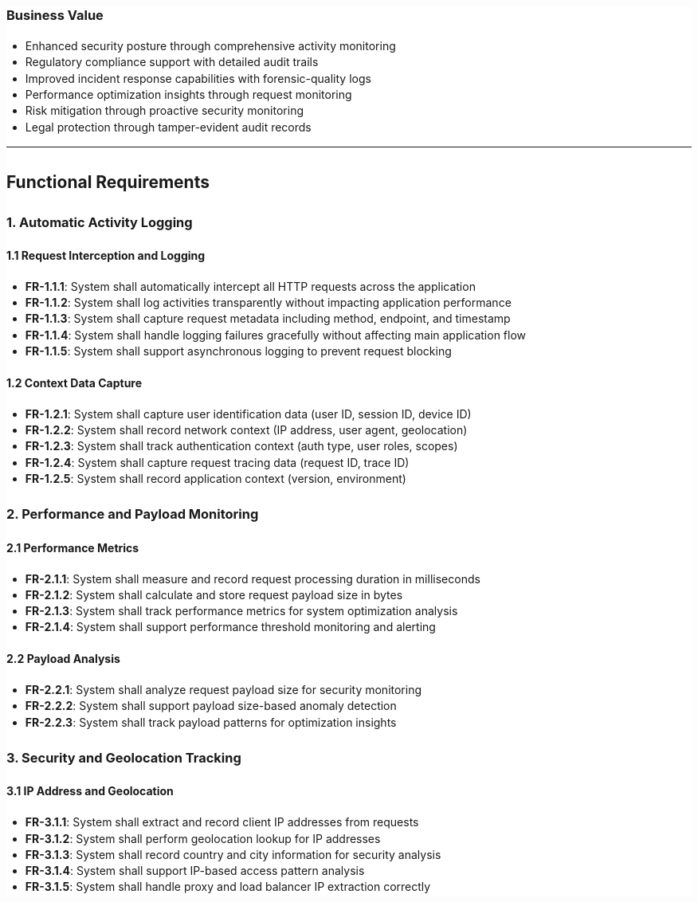 ### Business Value

- Enhanced security posture through comprehensive activity monitoring
- Regulatory compliance support with detailed audit trails
- Improved incident response capabilities with forensic-quality logs
- Performance optimization insights through request monitoring
- Risk mitigation through proactive security monitoring
- Legal protection through tamper-evident audit records

---

## Functional Requirements

### 1. Automatic Activity Logging

#### 1.1 Request Interception and Logging

- **FR-1.1.1**: System shall automatically intercept all HTTP requests across the application
- **FR-1.1.2**: System shall log activities transparently without impacting application performance
- **FR-1.1.3**: System shall capture request metadata including method, endpoint, and timestamp
- **FR-1.1.4**: System shall handle logging failures gracefully without affecting main application flow
- **FR-1.1.5**: System shall support asynchronous logging to prevent request blocking

#### 1.2 Context Data Capture

- **FR-1.2.1**: System shall capture user identification data (user ID, session ID, device ID)
- **FR-1.2.2**: System shall record network context (IP address, user agent, geolocation)
- **FR-1.2.3**: System shall track authentication context (auth type, user roles, scopes)
- **FR-1.2.4**: System shall capture request tracing data (request ID, trace ID)
- **FR-1.2.5**: System shall record application context (version, environment)

### 2. Performance and Payload Monitoring

#### 2.1 Performance Metrics

- **FR-2.1.1**: System shall measure and record request processing duration in milliseconds
- **FR-2.1.2**: System shall calculate and store request payload size in bytes
- **FR-2.1.3**: System shall track performance metrics for system optimization analysis
- **FR-2.1.4**: System shall support performance threshold monitoring and alerting

#### 2.2 Payload Analysis

- **FR-2.2.1**: System shall analyze request payload size for security monitoring
- **FR-2.2.2**: System shall support payload size-based anomaly detection
- **FR-2.2.3**: System shall track payload patterns for optimization insights

### 3. Security and Geolocation Tracking

#### 3.1 IP Address and Geolocation

- **FR-3.1.1**: System shall extract and record client IP addresses from requests
- **FR-3.1.2**: System shall perform geolocation lookup for IP addresses
- **FR-3.1.3**: System shall record country and city information for security analysis
- **FR-3.1.4**: System shall support IP-based access pattern analysis
- **FR-3.1.5**: System shall handle proxy and load balancer IP extraction correctly
